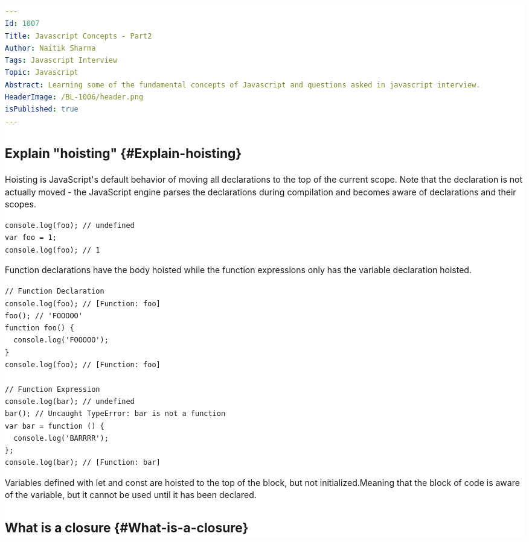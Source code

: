 ```yaml
---
Id: 1007
Title: Javascript Concepts - Part2
Author: Naitik Sharma
Tags: Javascript Interview
Topic: Javascript
Abstract: Learning some of the fundamental concepts of Javascript and questions asked in javascript interview.
HeaderImage: /BL-1006/header.png
isPublished: true
---
```


## Explain "hoisting" {#Explain-hoisting}

Hoisting is JavaScript's default behavior of moving all declarations to the top of the current scope.
Note that the declaration is not actually moved - the JavaScript engine parses the declarations during compilation and becomes aware of declarations and their scopes.

```
console.log(foo); // undefined
var foo = 1;
console.log(foo); // 1
```

Function declarations have the body hoisted while the function expressions only has the variable declaration hoisted.

```
// Function Declaration
console.log(foo); // [Function: foo]
foo(); // 'FOOOOO'
function foo() {
  console.log('FOOOOO');
}
console.log(foo); // [Function: foo]

// Function Expression
console.log(bar); // undefined
bar(); // Uncaught TypeError: bar is not a function
var bar = function () {
  console.log('BARRRR');
};
console.log(bar); // [Function: bar]
```

Variables defined with let and const are hoisted to the top of the block, but not initialized.Meaning that the block of code is aware of the variable, but it cannot be used until it has been declared.

## What is a closure {#What-is-a-closure}
